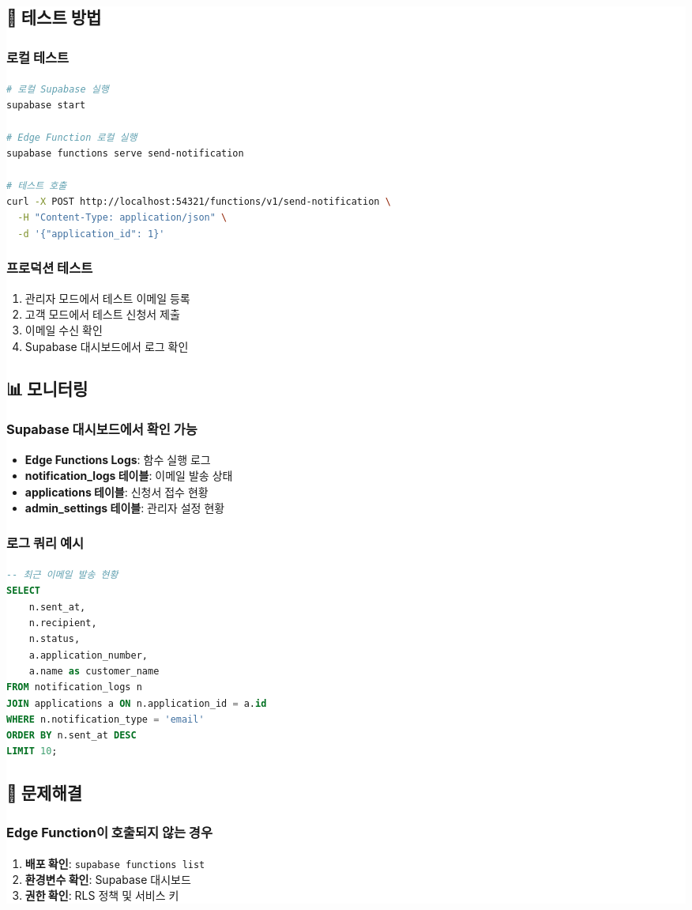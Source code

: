 ## 🧪 **테스트 방법**

### **로컬 테스트**
```bash
# 로컬 Supabase 실행
supabase start

# Edge Function 로컬 실행
supabase functions serve send-notification

# 테스트 호출
curl -X POST http://localhost:54321/functions/v1/send-notification \
  -H "Content-Type: application/json" \
  -d '{"application_id": 1}'
```

### **프로덕션 테스트**
1. 관리자 모드에서 테스트 이메일 등록
2. 고객 모드에서 테스트 신청서 제출
3. 이메일 수신 확인
4. Supabase 대시보드에서 로그 확인

## 📊 **모니터링**

### **Supabase 대시보드에서 확인 가능**
- **Edge Functions Logs**: 함수 실행 로그
- **notification_logs 테이블**: 이메일 발송 상태
- **applications 테이블**: 신청서 접수 현황
- **admin_settings 테이블**: 관리자 설정 현황

### **로그 쿼리 예시**
```sql
-- 최근 이메일 발송 현황
SELECT 
    n.sent_at,
    n.recipient,
    n.status,
    a.application_number,
    a.name as customer_name
FROM notification_logs n
JOIN applications a ON n.application_id = a.id
WHERE n.notification_type = 'email'
ORDER BY n.sent_at DESC
LIMIT 10;
```

## 🔧 **문제해결**

### **Edge Function이 호출되지 않는 경우**
1. **배포 확인**: `supabase functions list`
2. **환경변수 확인**: Supabase 대시보드
3. **권한 확인**: RLS 정책 및 서비스 키
